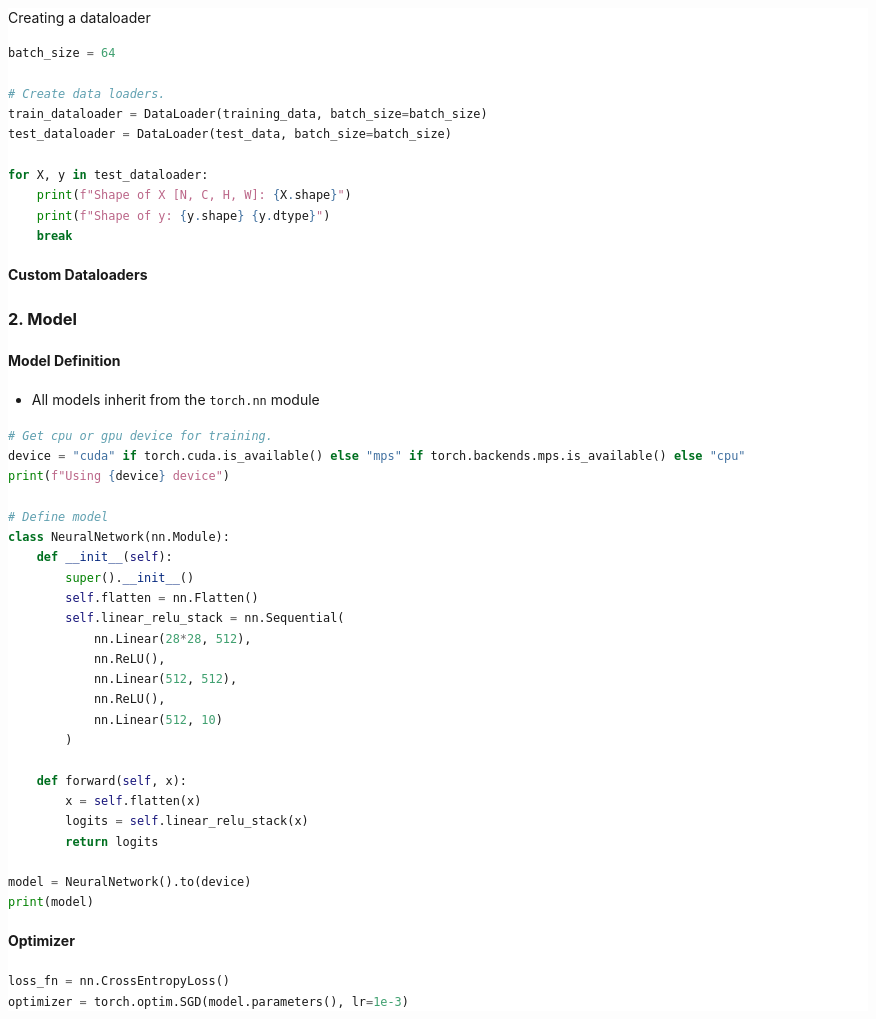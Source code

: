 Creating a dataloader 
```python
batch_size = 64

# Create data loaders.
train_dataloader = DataLoader(training_data, batch_size=batch_size)
test_dataloader = DataLoader(test_data, batch_size=batch_size)

for X, y in test_dataloader:
    print(f"Shape of X [N, C, H, W]: {X.shape}")
    print(f"Shape of y: {y.shape} {y.dtype}")
    break
```

#### Custom Dataloaders




### 2. Model 
#### Model Definition
- All models inherit from the `torch.nn` module 
```python
# Get cpu or gpu device for training.
device = "cuda" if torch.cuda.is_available() else "mps" if torch.backends.mps.is_available() else "cpu"
print(f"Using {device} device")

# Define model
class NeuralNetwork(nn.Module):
    def __init__(self):
        super().__init__()
        self.flatten = nn.Flatten()
        self.linear_relu_stack = nn.Sequential(
            nn.Linear(28*28, 512),
            nn.ReLU(),
            nn.Linear(512, 512),
            nn.ReLU(),
            nn.Linear(512, 10)
        )

    def forward(self, x):
        x = self.flatten(x)
        logits = self.linear_relu_stack(x)
        return logits

model = NeuralNetwork().to(device)
print(model)
```

#### Optimizer
```python
loss_fn = nn.CrossEntropyLoss()
optimizer = torch.optim.SGD(model.parameters(), lr=1e-3)
```
